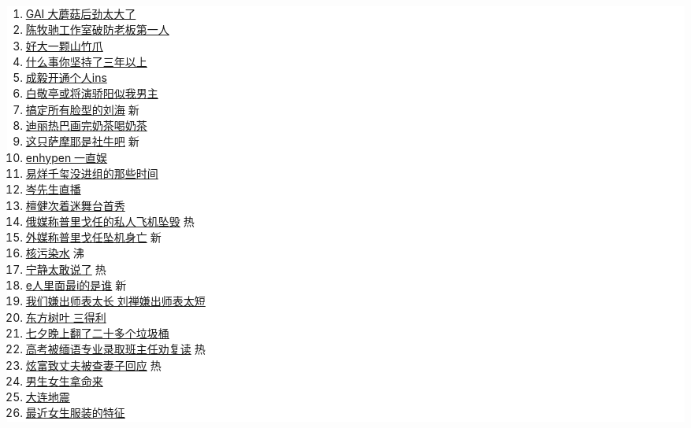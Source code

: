 1. [GAI 大蘑菇后劲太大了](https://s.weibo.com//weibo?q=GAI%20%E5%A4%A7%E8%98%91%E8%8F%87%E5%90%8E%E5%8A%B2%E5%A4%AA%E5%A4%A7%E4%BA%86&t=31&band_rank=37&Refer=top)
1. [陈牧驰工作室破防老板第一人](https://s.weibo.com//weibo?q=%E9%99%88%E7%89%A7%E9%A9%B0%E5%B7%A5%E4%BD%9C%E5%AE%A4%E7%A0%B4%E9%98%B2%E8%80%81%E6%9D%BF%E7%AC%AC%E4%B8%80%E4%BA%BA&t=31&band_rank=39&Refer=top)
1. [好大一颗山竹爪](https://s.weibo.com//weibo?q=%E5%A5%BD%E5%A4%A7%E4%B8%80%E9%A2%97%E5%B1%B1%E7%AB%B9%E7%88%AA&t=31&band_rank=40&Refer=top)
1. [什么事你坚持了三年以上](https://s.weibo.com//weibo?q=%23%E4%BB%80%E4%B9%88%E4%BA%8B%E4%BD%A0%E5%9D%9A%E6%8C%81%E4%BA%86%E4%B8%89%E5%B9%B4%E4%BB%A5%E4%B8%8A%23&t=31&band_rank=41&Refer=top)
1. [成毅开通个人ins](https://s.weibo.com//weibo?q=%23%E6%88%90%E6%AF%85%E5%BC%80%E9%80%9A%E4%B8%AA%E4%BA%BAins%23&t=31&band_rank=42&Refer=top)
1. [白敬亭或将演骄阳似我男主](https://s.weibo.com//weibo?q=%23%E7%99%BD%E6%95%AC%E4%BA%AD%E6%88%96%E5%B0%86%E6%BC%94%E9%AA%84%E9%98%B3%E4%BC%BC%E6%88%91%E7%94%B7%E4%B8%BB%23&t=31&band_rank=43&Refer=top)
1. [搞定所有脸型的刘海](https://s.weibo.com//weibo?q=%E6%90%9E%E5%AE%9A%E6%89%80%E6%9C%89%E8%84%B8%E5%9E%8B%E7%9A%84%E5%88%98%E6%B5%B7&t=31&band_rank=44&Refer=top)
   新
1. [迪丽热巴画完奶茶喝奶茶](https://s.weibo.com//weibo?q=%23%E8%BF%AA%E4%B8%BD%E7%83%AD%E5%B7%B4%E7%94%BB%E5%AE%8C%E5%A5%B6%E8%8C%B6%E5%96%9D%E5%A5%B6%E8%8C%B6%23&t=31&band_rank=45&Refer=top)
1. [这只萨摩耶是社牛吧](https://s.weibo.com//weibo?q=%E8%BF%99%E5%8F%AA%E8%90%A8%E6%91%A9%E8%80%B6%E6%98%AF%E7%A4%BE%E7%89%9B%E5%90%A7&t=31&band_rank=46&Refer=top)
   新
1. [enhypen 一直娱](https://s.weibo.com//weibo?q=enhypen%20%E4%B8%80%E7%9B%B4%E5%A8%B1&t=31&band_rank=47&Refer=top)
1. [易烊千玺没进组的那些时间](https://s.weibo.com//weibo?q=%23%E6%98%93%E7%83%8A%E5%8D%83%E7%8E%BA%E6%B2%A1%E8%BF%9B%E7%BB%84%E7%9A%84%E9%82%A3%E4%BA%9B%E6%97%B6%E9%97%B4%23&t=31&band_rank=48&Refer=top)
1. [岑先生直播](https://s.weibo.com//weibo?q=%E5%B2%91%E5%85%88%E7%94%9F%E7%9B%B4%E6%92%AD&t=31&band_rank=49&Refer=top)
1. [檀健次着迷舞台首秀](https://s.weibo.com//weibo?q=%23%E6%AA%80%E5%81%A5%E6%AC%A1%E7%9D%80%E8%BF%B7%E8%88%9E%E5%8F%B0%E9%A6%96%E7%A7%80%23&t=31&band_rank=50&Refer=top)
1. [俄媒称普里戈任的私人飞机坠毁](https://s.weibo.com//weibo?q=%23%E4%BF%84%E5%AA%92%E7%A7%B0%E6%99%AE%E9%87%8C%E6%88%88%E4%BB%BB%E7%9A%84%E7%A7%81%E4%BA%BA%E9%A3%9E%E6%9C%BA%E5%9D%A0%E6%AF%81%23&t=31&band_rank=2&Refer=top)
   热
1. [外媒称普里戈任坠机身亡](https://s.weibo.com//weibo?q=%23%E5%A4%96%E5%AA%92%E7%A7%B0%E6%99%AE%E9%87%8C%E6%88%88%E4%BB%BB%E5%9D%A0%E6%9C%BA%E8%BA%AB%E4%BA%A1%23&t=31&band_rank=4&Refer=top)
   新
1. [核污染水](https://s.weibo.com//weibo?q=%E6%A0%B8%E6%B1%A1%E6%9F%93%E6%B0%B4&t=31&band_rank=5&Refer=top)
   沸
1. [宁静太敢说了](https://s.weibo.com//weibo?q=%E5%AE%81%E9%9D%99%E5%A4%AA%E6%95%A2%E8%AF%B4%E4%BA%86&t=31&band_rank=6&Refer=top)
   热
1. [e人里面最i的是谁](https://s.weibo.com//weibo?q=%23e%E4%BA%BA%E9%87%8C%E9%9D%A2%E6%9C%80i%E7%9A%84%E6%98%AF%E8%B0%81%23&t=31&band_rank=7&Refer=top)
   新
1. [我们嫌出师表太长 刘禅嫌出师表太短](https://s.weibo.com//weibo?q=%E6%88%91%E4%BB%AC%E5%AB%8C%E5%87%BA%E5%B8%88%E8%A1%A8%E5%A4%AA%E9%95%BF%20%E5%88%98%E7%A6%85%E5%AB%8C%E5%87%BA%E5%B8%88%E8%A1%A8%E5%A4%AA%E7%9F%AD&t=31&band_rank=8&Refer=top)
1. [东方树叶 三得利](https://s.weibo.com//weibo?q=%E4%B8%9C%E6%96%B9%E6%A0%91%E5%8F%B6%20%E4%B8%89%E5%BE%97%E5%88%A9&t=31&band_rank=9&Refer=top)
1. [七夕晚上翻了二十多个垃圾桶](https://s.weibo.com//weibo?q=%E4%B8%83%E5%A4%95%E6%99%9A%E4%B8%8A%E7%BF%BB%E4%BA%86%E4%BA%8C%E5%8D%81%E5%A4%9A%E4%B8%AA%E5%9E%83%E5%9C%BE%E6%A1%B6&t=31&band_rank=10&Refer=top)
1. [高考被缅语专业录取班主任劝复读](https://s.weibo.com//weibo?q=%23%E9%AB%98%E8%80%83%E8%A2%AB%E7%BC%85%E8%AF%AD%E4%B8%93%E4%B8%9A%E5%BD%95%E5%8F%96%E7%8F%AD%E4%B8%BB%E4%BB%BB%E5%8A%9D%E5%A4%8D%E8%AF%BB%23&t=31&band_rank=12&Refer=top)
   热
1. [炫富致丈夫被查妻子回应](https://s.weibo.com//weibo?q=%23%E7%82%AB%E5%AF%8C%E8%87%B4%E4%B8%88%E5%A4%AB%E8%A2%AB%E6%9F%A5%E5%A6%BB%E5%AD%90%E5%9B%9E%E5%BA%94%23&t=31&band_rank=13&Refer=top)
   热
1. [男生女生拿命来](https://s.weibo.com//weibo?q=%E7%94%B7%E7%94%9F%E5%A5%B3%E7%94%9F%E6%8B%BF%E5%91%BD%E6%9D%A5&t=31&band_rank=14&Refer=top)
1. [大连地震](https://s.weibo.com//weibo?q=%23%E5%A4%A7%E8%BF%9E%E5%9C%B0%E9%9C%87%23&t=31&band_rank=15&Refer=top)
1. [最近女生服装的特征](https://s.weibo.com//weibo?q=%E6%9C%80%E8%BF%91%E5%A5%B3%E7%94%9F%E6%9C%8D%E8%A3%85%E7%9A%84%E7%89%B9%E5%BE%81&t=31&band_rank=16&Refer=top)